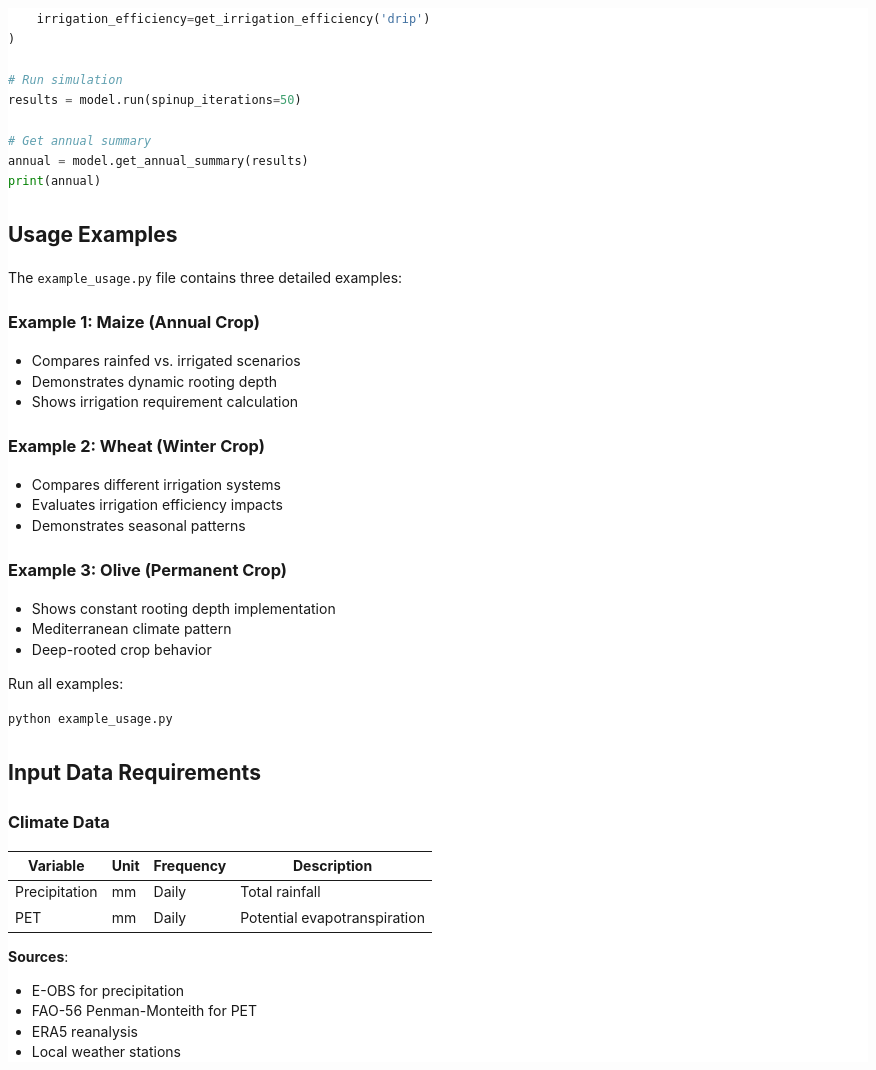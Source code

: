 ```python
    irrigation_efficiency=get_irrigation_efficiency('drip')
)

# Run simulation
results = model.run(spinup_iterations=50)

# Get annual summary
annual = model.get_annual_summary(results)
print(annual)
```

## Usage Examples

The `example_usage.py` file contains three detailed examples:

### Example 1: Maize (Annual Crop)
- Compares rainfed vs. irrigated scenarios
- Demonstrates dynamic rooting depth
- Shows irrigation requirement calculation

### Example 2: Wheat (Winter Crop)
- Compares different irrigation systems
- Evaluates irrigation efficiency impacts
- Demonstrates seasonal patterns

### Example 3: Olive (Permanent Crop)
- Shows constant rooting depth implementation
- Mediterranean climate pattern
- Deep-rooted crop behavior

Run all examples:
```bash
python example_usage.py
```

## Input Data Requirements

### Climate Data

| Variable | Unit | Frequency | Description |
|----------|------|-----------|-------------|
| Precipitation | mm | Daily | Total rainfall |
| PET | mm | Daily | Potential evapotranspiration |

**Sources**: 
- E-OBS for precipitation
- FAO-56 Penman-Monteith for PET
- ERA5 reanalysis
- Local weather stations
